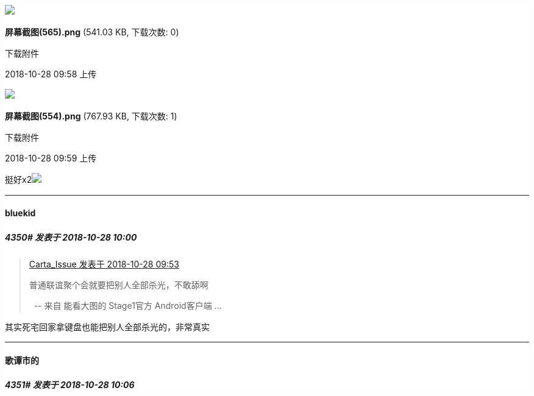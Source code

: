 



<img src="https://img.saraba1st.com/forum/201810/28/095840wsg8z05e5h8l500i.png" referrerpolicy="no-referrer">


<strong>屏幕截图(565).png</strong> (541.03 KB, 下载次数: 0)

下载附件

2018-10-28 09:58 上传








<img src="https://img.saraba1st.com/forum/201810/28/095907kel78lhvmidwciim.png" referrerpolicy="no-referrer">


<strong>屏幕截图(554).png</strong> (767.93 KB, 下载次数: 1)

下载附件

2018-10-28 09:59 上传






挺好x2<img src="https://static.saraba1st.com/image/smiley/carton2017/019.png" referrerpolicy="no-referrer">                            








-----

####  bluekid  
##### 4350#       发表于 2018-10-28 10:00



<blockquote><a href="httphttps://bbs.saraba1st.com/2b/forum.php?mod=redirect&amp;goto=findpost&amp;pid=41405547&amp;ptid=1527697" target="_blank">Carta_Issue 发表于 2018-10-28 09:53</a>

普通联谊聚个会就要把别人全部杀光，不敢舔啊


  -- 来自 能看大图的 Stage1官方 Android客户端 ...</blockquote>
其实死宅回家拿键盘也能把别人全部杀光的，非常真实







-----

####  歌谭市的  
##### 4351#       发表于 2018-10-28 10:06
